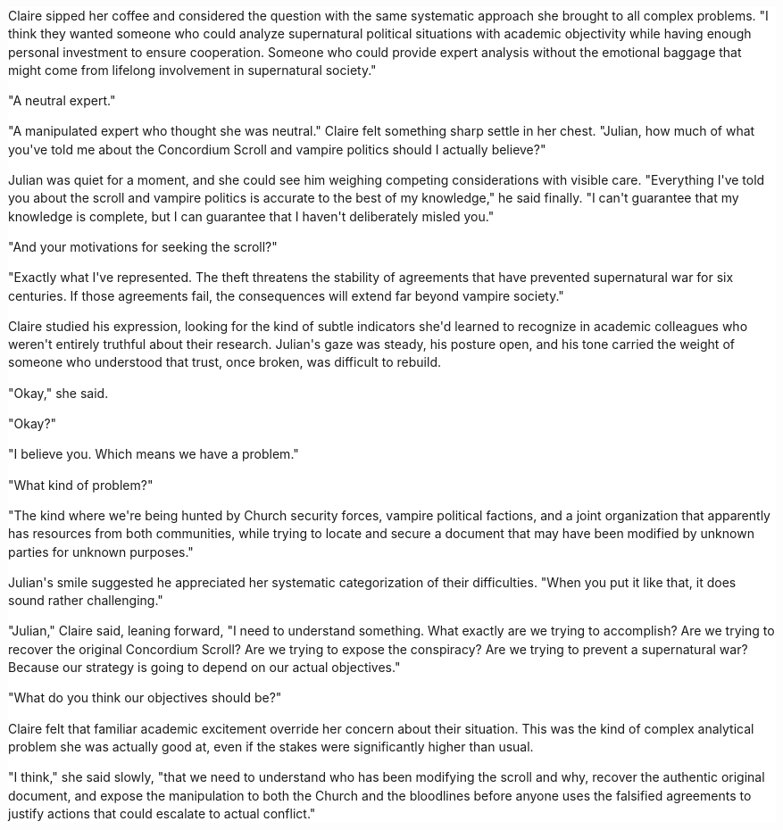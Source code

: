Claire sipped her coffee and considered the question with the same systematic approach she brought to all complex problems. "I think they wanted someone who could analyze supernatural political situations with academic objectivity while having enough personal investment to ensure cooperation. Someone who could provide expert analysis without the emotional baggage that might come from lifelong involvement in supernatural society."

"A neutral expert."

"A manipulated expert who thought she was neutral." Claire felt something sharp settle in her chest. "Julian, how much of what you've told me about the Concordium Scroll and vampire politics should I actually believe?"

Julian was quiet for a moment, and she could see him weighing competing considerations with visible care. "Everything I've told you about the scroll and vampire politics is accurate to the best of my knowledge," he said finally. "I can't guarantee that my knowledge is complete, but I can guarantee that I haven't deliberately misled you."

"And your motivations for seeking the scroll?"

"Exactly what I've represented. The theft threatens the stability of agreements that have prevented supernatural war for six centuries. If those agreements fail, the consequences will extend far beyond vampire society."

Claire studied his expression, looking for the kind of subtle indicators she'd learned to recognize in academic colleagues who weren't entirely truthful about their research. Julian's gaze was steady, his posture open, and his tone carried the weight of someone who understood that trust, once broken, was difficult to rebuild.

"Okay," she said.

"Okay?"

"I believe you. Which means we have a problem."

"What kind of problem?"

"The kind where we're being hunted by Church security forces, vampire political factions, and a joint organization that apparently has resources from both communities, while trying to locate and secure a document that may have been modified by unknown parties for unknown purposes."

Julian's smile suggested he appreciated her systematic categorization of their difficulties. "When you put it like that, it does sound rather challenging."

"Julian," Claire said, leaning forward, "I need to understand something. What exactly are we trying to accomplish? Are we trying to recover the original Concordium Scroll? Are we trying to expose the conspiracy? Are we trying to prevent a supernatural war? Because our strategy is going to depend on our actual objectives."

"What do you think our objectives should be?"

Claire felt that familiar academic excitement override her concern about their situation. This was the kind of complex analytical problem she was actually good at, even if the stakes were significantly higher than usual.

"I think," she said slowly, "that we need to understand who has been modifying the scroll and why, recover the authentic original document, and expose the manipulation to both the Church and the bloodlines before anyone uses the falsified agreements to justify actions that could escalate to actual conflict."
